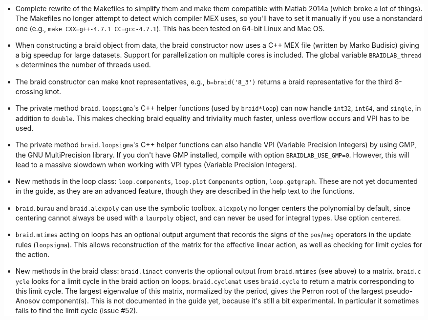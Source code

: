 * Complete rewrite of the Makefiles to simplify them and make them
  compatible with Matlab 2014a (which broke a lot of things).  The
  Makefiles no longer attempt to detect which compiler MEX uses, so
  you'll have to set it manually if you use a nonstandard one (e.g.,
  `make CXX=g++-4.7.1 CC=gcc-4.7.1`).  This has been tested on 64-bit
  Linux and Mac OS.

* When constructing a braid object from data, the braid constructor
  now uses a C++ MEX file (written by Marko Budisic) giving a big
  speedup for large datasets.  Support for parallelization on multiple
  cores is included.  The global variable `BRAIDLAB_threads`
  determines the number of threads used.

* The braid constructor can make knot representatives, e.g.,
  `b=braid('8_3')` returns a braid representative for the third
  8-crossing knot.

* The private method `braid.loopsigma`'s C++ helper functions (used by
  `braid*loop`) can now handle `int32`, `int64`, and `single`, in
  addition to `double`.  This makes checking braid equality and
  triviality much faster, unless overflow occurs and VPI has to be
  used.

* The private method `braid.loopsigma`'s C++ helper functions can also
  handle VPI (Variable Precision Integers) by using GMP, the GNU
  MultiPrecision library.  If you don't have GMP installed, compile
  with option `BRAIDLAB_USE_GMP=0`.  However, this will lead to a
  massive slowdown when working with VPI types (Variable Precision
  Integers).

* New methods in the loop class: `loop.components`, `loop.plot`
  `Components` option, `loop.getgraph`.  These are not yet documented
  in the guide, as they are an advanced feature, though they are
  described in the help text to the functions.

* `braid.burau` and `braid.alexpoly` can use the symbolic toolbox.
  `alexpoly` no longer centers the polynomial by default, since
  centering cannot always be used with a `laurpoly` object, and can
  never be used for integral types.  Use option `centered`.

* `braid.mtimes` acting on loops has an optional output argument that
  records the signs of the `pos`/`neg` operators in the update rules
  (`loopsigma`).  This allows reconstruction of the matrix for the
  effective linear action, as well as checking for limit cycles for
  the action.

* New methods in the braid class: `braid.linact` converts the optional
  output from `braid.mtimes` (see above) to a matrix.  `braid.cycle`
  looks for a limit cycle in the braid action on loops.
  `braid.cyclemat` uses `braid.cycle` to return a matrix corresponding
  to this limit cycle.  The largest eigenvalue of this matrix,
  normalized by the period, gives the Perron root of the largest
  pseudo-Anosov component(s).  This is not documented in the guide
  yet, because it's still a bit experimental.  In particular it
  sometimes fails to find the limit cycle (issue #52).

